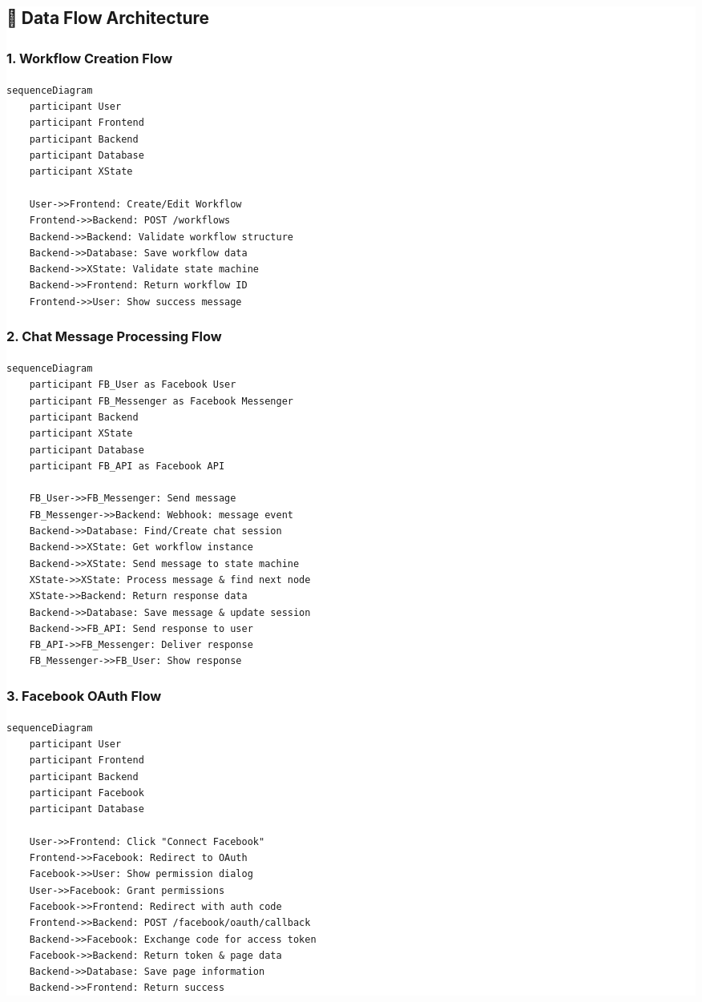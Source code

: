 
## 🔄 **Data Flow Architecture**

### **1. Workflow Creation Flow**
```mermaid
sequenceDiagram
    participant User
    participant Frontend
    participant Backend
    participant Database
    participant XState
    
    User->>Frontend: Create/Edit Workflow
    Frontend->>Backend: POST /workflows
    Backend->>Backend: Validate workflow structure
    Backend->>Database: Save workflow data
    Backend->>XState: Validate state machine
    Backend->>Frontend: Return workflow ID
    Frontend->>User: Show success message
```

### **2. Chat Message Processing Flow**
```mermaid
sequenceDiagram
    participant FB_User as Facebook User
    participant FB_Messenger as Facebook Messenger
    participant Backend
    participant XState
    participant Database
    participant FB_API as Facebook API
    
    FB_User->>FB_Messenger: Send message
    FB_Messenger->>Backend: Webhook: message event
    Backend->>Database: Find/Create chat session
    Backend->>XState: Get workflow instance
    Backend->>XState: Send message to state machine
    XState->>XState: Process message & find next node
    XState->>Backend: Return response data
    Backend->>Database: Save message & update session
    Backend->>FB_API: Send response to user
    FB_API->>FB_Messenger: Deliver response
    FB_Messenger->>FB_User: Show response
```

### **3. Facebook OAuth Flow**
```mermaid
sequenceDiagram
    participant User
    participant Frontend
    participant Backend
    participant Facebook
    participant Database
    
    User->>Frontend: Click "Connect Facebook"
    Frontend->>Facebook: Redirect to OAuth
    Facebook->>User: Show permission dialog
    User->>Facebook: Grant permissions
    Facebook->>Frontend: Redirect with auth code
    Frontend->>Backend: POST /facebook/oauth/callback
    Backend->>Facebook: Exchange code for access token
    Facebook->>Backend: Return token & page data
    Backend->>Database: Save page information
    Backend->>Frontend: Return success
```